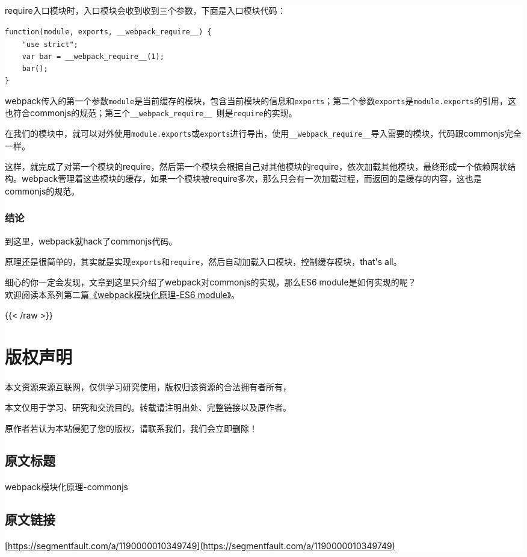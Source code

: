 </ol>
<p>require入口模块时，入口模块会收到收到三个参数，下面是入口模块代码：</p>
<div class="widget-codetool" style="display:none;">
      <div class="widget-codetool--inner">
      <span class="selectCode code-tool" data-toggle="tooltip" data-placement="top" title="" data-original-title="全选"></span>
      <span type="button" class="copyCode code-tool" data-toggle="tooltip" data-placement="top" data-clipboard-text="function(module, exports, __webpack_require__) {
    &quot;use strict&quot;;
    var bar = __webpack_require__(1);
    bar();
}" title="" data-original-title="复制"></span>
      <span type="button" class="saveToNote code-tool" data-toggle="tooltip" data-placement="top" title="" data-original-title="放进笔记"></span>
      </div>
      </div><pre class="hljs javascript"><code><span class="hljs-function"><span class="hljs-keyword">function</span>(<span class="hljs-params">module, exports, __webpack_require__</span>) </span>{
<span class="hljs-meta">    "use strict"</span>;
    <span class="hljs-keyword">var</span> bar = __webpack_require__(<span class="hljs-number">1</span>);
    bar();
}</code></pre>
<p>webpack传入的第一个参数<code>module</code>是当前缓存的模块，包含当前模块的信息和<code>exports</code>；第二个参数<code>exports</code>是<code>module.exports</code>的引用，这也符合commonjs的规范；第三个<code>__webpack_require__ </code>则是<code>require</code>的实现。</p>
<p>在我们的模块中，就可以对外使用<code>module.exports</code>或<code>exports</code>进行导出，使用<code>__webpack_require__</code>导入需要的模块，代码跟commonjs完全一样。</p>
<p>这样，就完成了对第一个模块的require，然后第一个模块会根据自己对其他模块的require，依次加载其他模块，最终形成一个依赖网状结构。webpack管理着这些模块的缓存，如果一个模块被require多次，那么只会有一次加载过程，而返回的是缓存的内容，这也是commonjs的规范。</p>
<h3 id="articleHeader2">结论</h3>
<p>到这里，webpack就hack了commonjs代码。</p>
<p>原理还是很简单的，其实就是实现<code>exports</code>和<code>require</code>，然后自动加载入口模块，控制缓存模块，that's all。</p>
<p>细心的你一定会发现，文章到这里只介绍了webpack对commonjs的实现，那么ES6 module是如何实现的呢？<br>欢迎阅读本系列第二篇<a href="https://segmentfault.com/a/1190000010955254">《webpack模块化原理-ES6 module》</a>。</p>

                
{{< /raw >}}

# 版权声明
本文资源来源互联网，仅供学习研究使用，版权归该资源的合法拥有者所有，

本文仅用于学习、研究和交流目的。转载请注明出处、完整链接以及原作者。

原作者若认为本站侵犯了您的版权，请联系我们，我们会立即删除！

## 原文标题
webpack模块化原理-commonjs

## 原文链接
[https://segmentfault.com/a/1190000010349749](https://segmentfault.com/a/1190000010349749)

